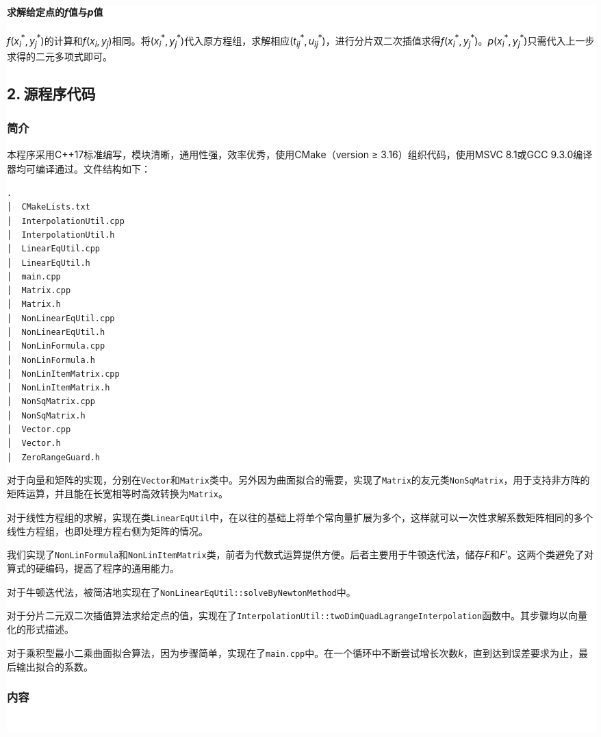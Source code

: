 #### 求解给定点的$f$值与$p$值

  $f(x_i^*,y_j^*)$的计算和$f(x_i,y_j)$相同。将$(x_i^*,y_j^*)$代入原方程组，求解相应$(t_{ij}^*,u_{ij}^*)$，进行分片双二次插值求得$f(x_i^*,y_j^*)$。$p(x_i^*,y_j^*)$只需代入上一步求得的二元多项式即可。

## 2. 源程序代码

### 简介

  本程序采用C++17标准编写，模块清晰，通用性强，效率优秀，使用CMake（version ≥ 3.16）组织代码，使用MSVC 8.1或GCC 9.3.0编译器均可编译通过。文件结构如下：

```
.
│  CMakeLists.txt
│  InterpolationUtil.cpp
│  InterpolationUtil.h
│  LinearEqUtil.cpp
│  LinearEqUtil.h
│  main.cpp
│  Matrix.cpp
│  Matrix.h
│  NonLinearEqUtil.cpp
│  NonLinearEqUtil.h
│  NonLinFormula.cpp
│  NonLinFormula.h
│  NonLinItemMatrix.cpp
│  NonLinItemMatrix.h
│  NonSqMatrix.cpp
│  NonSqMatrix.h
│  Vector.cpp
│  Vector.h
│  ZeroRangeGuard.h
```

  对于向量和矩阵的实现，分别在`Vector`和`Matrix`类中。另外因为曲面拟合的需要，实现了`Matrix`的友元类`NonSqMatrix`，用于支持非方阵的矩阵运算，并且能在长宽相等时高效转换为`Matrix`。

  对于线性方程组的求解，实现在类`LinearEqUtil`中，在以往的基础上将单个常向量扩展为多个，这样就可以一次性求解系数矩阵相同的多个线性方程组，也即处理方程右侧为矩阵的情况。

  我们实现了`NonLinFormula`和`NonLinItemMatrix`类，前者为代数式运算提供方便。后者主要用于牛顿迭代法，储存$F$和$F'$。这两个类避免了对算式的硬编码，提高了程序的通用能力。

  对于牛顿迭代法，被简洁地实现在了`NonLinearEqUtil::solveByNewtonMethod`中。

  对于分片二元双二次插值算法求给定点的值，实现在了`InterpolationUtil::twoDimQuadLagrangeInterpolation`函数中。其步骤均以向量化的形式描述。

  对于乘积型最小二乘曲面拟合算法，因为步骤简单，实现在了`main.cpp`中。在一个循环中不断尝试增长次数$k$，直到达到误差要求为止，最后输出拟合的系数。

### 内容

<div STYLE="page-break-after: always;"></div>

​     

<div STYLE="page-break-after: always;"></div>
